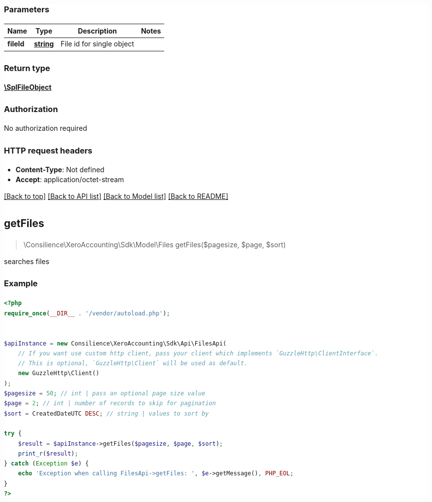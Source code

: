 ### Parameters


Name | Type | Description  | Notes
------------- | ------------- | ------------- | -------------
 **fileId** | [**string**](../Model/.md)| File id for single object |

### Return type

[**\SplFileObject**](../Model/\SplFileObject.md)

### Authorization

No authorization required

### HTTP request headers

- **Content-Type**: Not defined
- **Accept**: application/octet-stream

[[Back to top]](#) [[Back to API list]](../../README.md#documentation-for-api-endpoints)
[[Back to Model list]](../../README.md#documentation-for-models)
[[Back to README]](../../README.md)


## getFiles

> \Consilience\XeroAccounting\Sdk\Model\Files getFiles($pagesize, $page, $sort)

searches files

### Example

```php
<?php
require_once(__DIR__ . '/vendor/autoload.php');


$apiInstance = new Consilience\XeroAccounting\Sdk\Api\FilesApi(
    // If you want use custom http client, pass your client which implements `GuzzleHttp\ClientInterface`.
    // This is optional, `GuzzleHttp\Client` will be used as default.
    new GuzzleHttp\Client()
);
$pagesize = 50; // int | pass an optional page size value
$page = 2; // int | number of records to skip for pagination
$sort = CreatedDateUTC DESC; // string | values to sort by

try {
    $result = $apiInstance->getFiles($pagesize, $page, $sort);
    print_r($result);
} catch (Exception $e) {
    echo 'Exception when calling FilesApi->getFiles: ', $e->getMessage(), PHP_EOL;
}
?>
```
